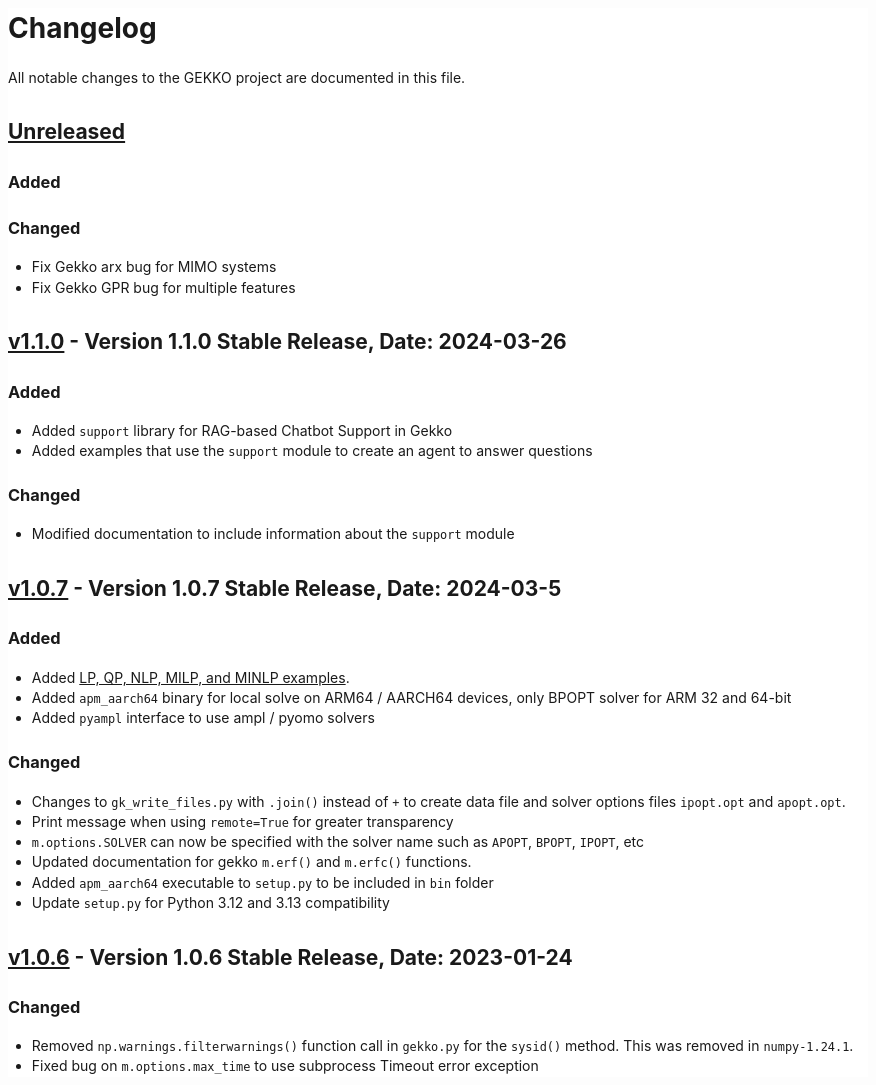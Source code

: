 # Changelog
All notable changes to the GEKKO project are documented in this file.

## [Unreleased]
### Added

### Changed
- Fix Gekko arx bug for MIMO systems
- Fix Gekko GPR bug for multiple features

## [v1.1.0] - Version 1.1.0 Stable Release, Date: 2024-03-26
### Added
- Added `support` library for RAG-based Chatbot Support in Gekko
- Added examples that use the `support` module to create an agent to answer questions

### Changed
- Modified documentation to include information about the `support` module

## [v1.0.7] - Version 1.0.7 Stable Release, Date: 2024-03-5
### Added
- Added [LP, QP, NLP, MILP, and MINLP examples](https://github.com/BYU-PRISM/GEKKO/blob/master/examples/Optimization_Introduction.ipynb).
- Added `apm_aarch64` binary for local solve on ARM64 / AARCH64 devices, only BPOPT solver for ARM 32 and 64-bit
- Added `pyampl` interface to use ampl / pyomo solvers

### Changed
- Changes to `gk_write_files.py` with `.join()` instead of `+` to create data file and solver options files `ipopt.opt` and `apopt.opt`.
- Print message when using `remote=True` for greater transparency
- `m.options.SOLVER` can now be specified with the solver name such as `APOPT`, `BPOPT`, `IPOPT`, etc
- Updated documentation for gekko `m.erf()` and `m.erfc()` functions.
- Added `apm_aarch64` executable to `setup.py` to be included in `bin` folder
- Update `setup.py` for Python 3.12 and 3.13 compatibility

## [v1.0.6] - Version 1.0.6 Stable Release, Date: 2023-01-24
### Changed
- Removed `np.warnings.filterwarnings()` function call in `gekko.py` for the `sysid()` method. This was removed in `numpy-1.24.1`.
- Fixed bug on `m.options.max_time` to use subprocess Timeout error exception


[Unreleased]: https://github.com/BYU-PRISM/GEKKO/compare/v1.1.0...HEAD
[v1.1.0]: https://github.com/BYU-PRISM/GEKKO/compare/v1.0.7...v1.1.0
[v1.0.7]: https://github.com/BYU-PRISM/GEKKO/compare/v1.0.6...v1.0.7
[v1.0.6]: https://github.com/BYU-PRISM/GEKKO/compare/v1.0.5...v1.0.6
[v1.0.5]: https://github.com/BYU-PRISM/GEKKO/compare/v1.0.4...v1.0.5
[v1.0.4]: https://github.com/BYU-PRISM/GEKKO/compare/v1.0.2...v1.0.4
[v1.0.2]: https://github.com/BYU-PRISM/GEKKO/compare/v1.0.1...v1.0.2
[v1.0.1]: https://github.com/BYU-PRISM/GEKKO/compare/v1.0.0...v1.0.1
[v1.0.0]: https://github.com/BYU-PRISM/GEKKO/compare/v0.2.8...v1.0.0
[v0.2.8]: https://github.com/BYU-PRISM/GEKKO/compare/v0.2.7...v0.2.8
[v0.2.7]: https://github.com/BYU-PRISM/GEKKO/compare/v0.2.6...v0.2.7
[v0.2.6]: https://github.com/BYU-PRISM/GEKKO/compare/v0.2.5...v0.2.6
[v0.2.5]: https://github.com/BYU-PRISM/GEKKO/compare/v0.2.4...v0.2.5
[v0.2.4]: https://github.com/BYU-PRISM/GEKKO/compare/v0.2.2...v0.2.4
[v0.2.3]: https://github.com/BYU-PRISM/GEKKO/compare/v0.2.2...v0.2.3
[v0.2.2]: https://github.com/BYU-PRISM/GEKKO/compare/v0.2.1...v0.2.2
[v0.2.1]: https://github.com/BYU-PRISM/GEKKO/compare/v0.2.0...v0.2.1
[v0.2.0]: https://github.com/BYU-PRISM/GEKKO/compare/0.2rc6...v0.2.0
[0.2rc6]: https://github.com/BYU-PRISM/GEKKO/compare/0.2rc5...0.2rc6
[0.2rc5]: https://github.com/BYU-PRISM/GEKKO/compare/0.1...0.2rc5
[0.1]: https://github.com/BYU-PRISM/GEKKO/compare/0.1rc7...0.1
[0.1rc7]: https://github.com/BYU-PRISM/GEKKO/compare/0.1rc4...0.1rc7
[0.1rc4]: https://github.com/BYU-PRISM/GEKKO/compare/0.1b2...0.1rc4
[0.1b2]: https://github.com/BYU-PRISM/GEKKO/compare/0.1b1...0.1b2
[0.1b1]: https://github.com/BYU-PRISM/GEKKO/compare/v0.1a2...0.1b1
[0.1a2]: https://github.com/BYU-PRISM/GEKKO/compare/0.0.4...v0.1a2